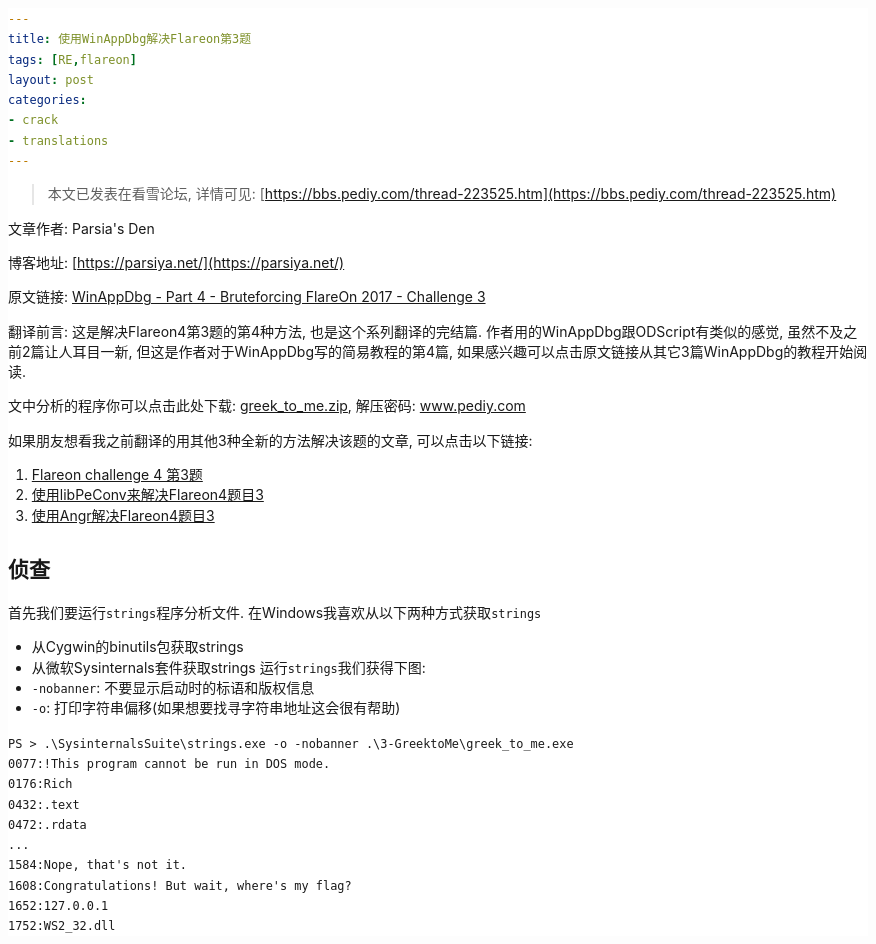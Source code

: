 ```yaml
---
title: 使用WinAppDbg解决Flareon第3题
tags: [RE,flareon]
layout: post
categories: 
- crack
- translations
---
```


> 本文已发表在看雪论坛, 详情可见: [https://bbs.pediy.com/thread-223525.htm](https://bbs.pediy.com/thread-223525.htm)

文章作者: Parsia's Den

博客地址: [https://parsiya.net/](https://parsiya.net/)

原文链接: [WinAppDbg - Part 4 - Bruteforcing FlareOn 2017 - Challenge 3](https://parsiya.net/blog/2017-11-15-winappdbg---part-4---bruteforcing-flareon-2017---challenge-3/#bruteforcing-in-action)

翻译前言: 这是解决Flareon4第3题的第4种方法, 也是这个系列翻译的完结篇. 作者用的WinAppDbg跟ODScript有类似的感觉, 虽然不及之前2篇让人耳目一新, 但这是作者对于WinAppDbg写的简易教程的第4篇, 如果感兴趣可以点击原文链接从其它3篇WinAppDbg的教程开始阅读. 

文中分析的程序你可以点击此处下载: [greek_to_me.zip](http://od7mpc53s.bkt.clouddn.com/greek_to_me.zip), 解压密码: www.pediy.com

如果朋友想看我之前翻译的用其他3种全新的方法解决该题的文章, 可以点击以下链接:

1. [Flareon challenge 4 第3题](http://vancir.com/2017/12/21/flareon4-3/)
2. [使用libPeConv来解决Flareon4题目3](http://vancir.com/2017/12/22/flareon4-3-libpeconv/)
3. [使用Angr解决Flareon4题目3](http://vancir.com/2017/12/23/flareon4-3-angr/)

## 侦查

首先我们要运行`strings`程序分析文件. 在Windows我喜欢从以下两种方式获取`strings`

* 从Cygwin的binutils包获取strings
* 从微软Sysinternals套件获取strings
运行`strings`我们获得下图:
* `-nobanner`: 不要显示启动时的标语和版权信息
* `-o`: 打印字符串偏移(如果想要找寻字符串地址这会很有帮助)

``` 
PS > .\SysinternalsSuite\strings.exe -o -nobanner .\3-GreektoMe\greek_to_me.exe
0077:!This program cannot be run in DOS mode.
0176:Rich
0432:.text
0472:.rdata
...
1584:Nope, that's not it.
1608:Congratulations! But wait, where's my flag?
1652:127.0.0.1
1752:WS2_32.dll
```
